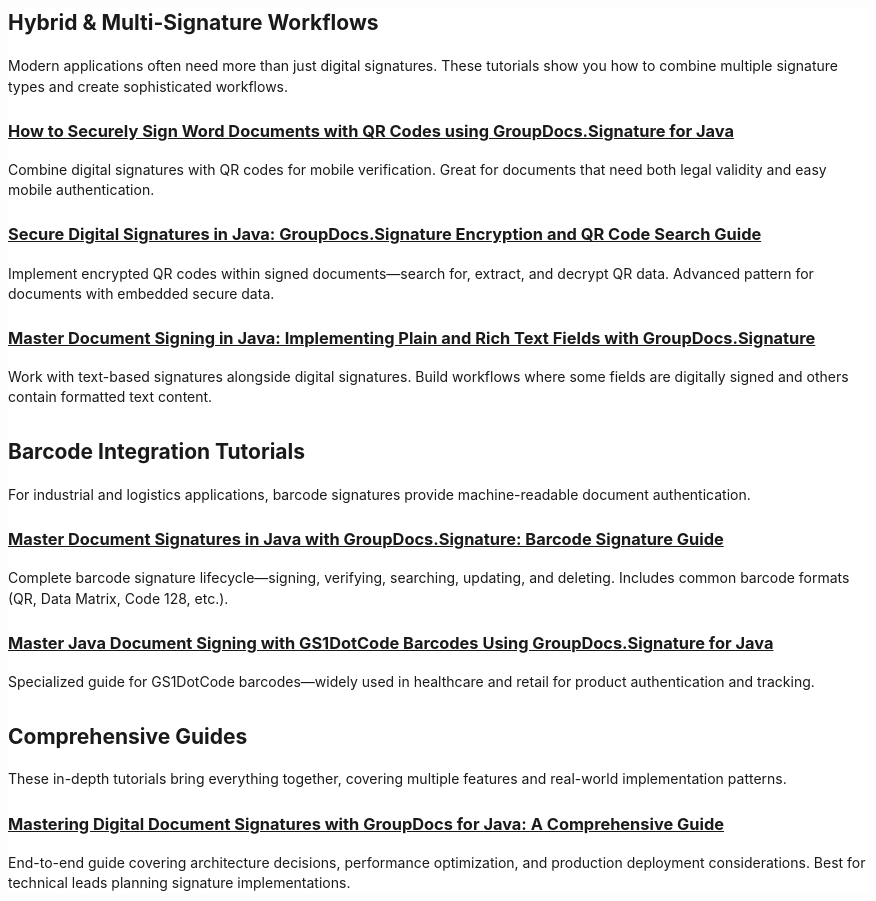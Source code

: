 ## Hybrid & Multi-Signature Workflows

Modern applications often need more than just digital signatures. These tutorials show you how to combine multiple signature types and create sophisticated workflows.

### [How to Securely Sign Word Documents with QR Codes using GroupDocs.Signature for Java](./groupdocs-signature-java-word-documents-qr-code/)
Combine digital signatures with QR codes for mobile verification. Great for documents that need both legal validity and easy mobile authentication.

### [Secure Digital Signatures in Java: GroupDocs.Signature Encryption and QR Code Search Guide](./groupdocs-signature-java-encryption-qr-code-search/)
Implement encrypted QR codes within signed documents—search for, extract, and decrypt QR data. Advanced pattern for documents with embedded secure data.

### [Master Document Signing in Java: Implementing Plain and Rich Text Fields with GroupDocs.Signature](./groupdocs-signature-java-plain-rich-text-fields/)
Work with text-based signatures alongside digital signatures. Build workflows where some fields are digitally signed and others contain formatted text content.

## Barcode Integration Tutorials

For industrial and logistics applications, barcode signatures provide machine-readable document authentication.

### [Master Document Signatures in Java with GroupDocs.Signature: Barcode Signature Guide](./java-document-signature-groupdocs-signature-barcode/)
Complete barcode signature lifecycle—signing, verifying, searching, updating, and deleting. Includes common barcode formats (QR, Data Matrix, Code 128, etc.).

### [Master Java Document Signing with GS1DotCode Barcodes Using GroupDocs.Signature for Java](./master-java-document-signing-groupdocs-signature/)
Specialized guide for GS1DotCode barcodes—widely used in healthcare and retail for product authentication and tracking.

## Comprehensive Guides

These in-depth tutorials bring everything together, covering multiple features and real-world implementation patterns.

### [Mastering Digital Document Signatures with GroupDocs for Java: A Comprehensive Guide](./mastering-document-signatures-groupdocs-java/)
End-to-end guide covering architecture decisions, performance optimization, and production deployment considerations. Best for technical leads planning signature implementations.
